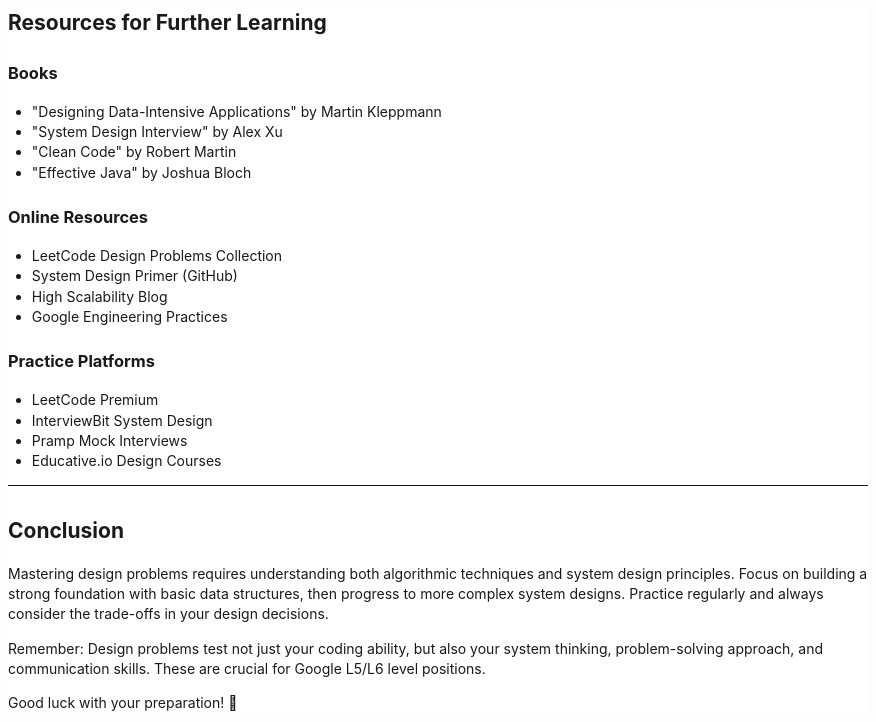 
## Resources for Further Learning

### Books
- "Designing Data-Intensive Applications" by Martin Kleppmann
- "System Design Interview" by Alex Xu
- "Clean Code" by Robert Martin
- "Effective Java" by Joshua Bloch

### Online Resources
- LeetCode Design Problems Collection
- System Design Primer (GitHub)
- High Scalability Blog
- Google Engineering Practices

### Practice Platforms
- LeetCode Premium
- InterviewBit System Design
- Pramp Mock Interviews
- Educative.io Design Courses

---

## Conclusion

Mastering design problems requires understanding both algorithmic techniques and system design principles. Focus on building a strong foundation with basic data structures, then progress to more complex system designs. Practice regularly and always consider the trade-offs in your design decisions.

Remember: Design problems test not just your coding ability, but also your system thinking, problem-solving approach, and communication skills. These are crucial for Google L5/L6 level positions.

Good luck with your preparation! 🚀
